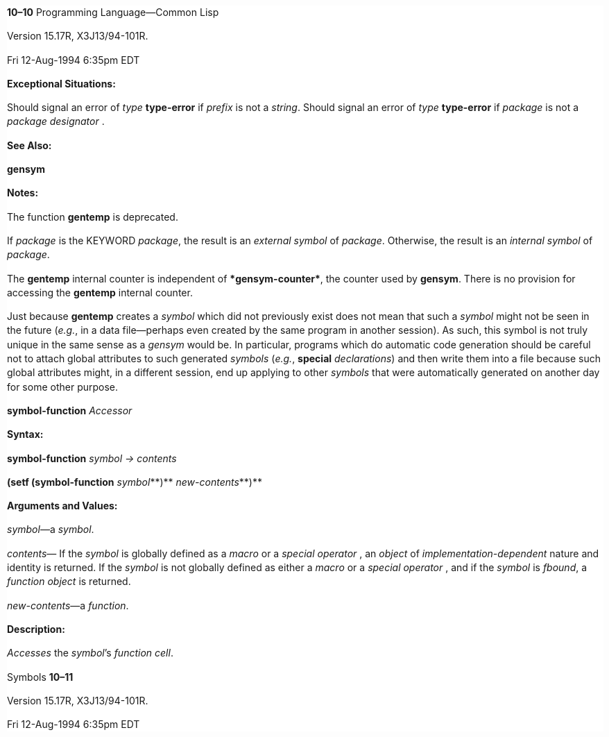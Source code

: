 **10–10** Programming Language—Common Lisp

Version 15.17R, X3J13/94-101R. 

Fri 12-Aug-1994 6:35pm EDT 

**Exceptional Situations:** 

Should signal an error of *type* **type-error** if *prefix* is not a *string*. Should signal an error of *type* **type-error** if *package* is not a *package designator* . 

**See Also:** 

**gensym** 

**Notes:** 

The function **gentemp** is deprecated. 

If *package* is the KEYWORD *package*, the result is an *external symbol* of *package*. Otherwise, the result is an *internal symbol* of *package*. 

The **gentemp** internal counter is independent of **\*gensym-counter\***, the counter used by **gensym**. There is no provision for accessing the **gentemp** internal counter. 

Just because **gentemp** creates a *symbol* which did not previously exist does not mean that such a *symbol* might not be seen in the future (*e.g.*, in a data file—perhaps even created by the same program in another session). As such, this symbol is not truly unique in the same sense as a *gensym* would be. In particular, programs which do automatic code generation should be careful not to attach global attributes to such generated *symbols* (*e.g.*, **special** *declarations*) and then write them into a file because such global attributes might, in a different session, end up applying to other *symbols* that were automatically generated on another day for some other purpose. 

**symbol-function** *Accessor* 

**Syntax:** 

**symbol-function** *symbol → contents* 

**(setf (symbol-function** *symbol***)** *new-contents***)** 

**Arguments and Values:** 

*symbol*—a *symbol*. 

*contents*— If the *symbol* is globally defined as a *macro* or a *special operator* , an *object* of *implementation-dependent* nature and identity is returned. If the *symbol* is not globally defined as either a *macro* or a *special operator* , and if the *symbol* is *fbound*, a *function object* is returned. 

*new-contents*—a *function*. 

**Description:** 

*Accesses* the *symbol*’s *function cell*. 

Symbols **10–11**

Version 15.17R, X3J13/94-101R. 

Fri 12-Aug-1994 6:35pm EDT 
